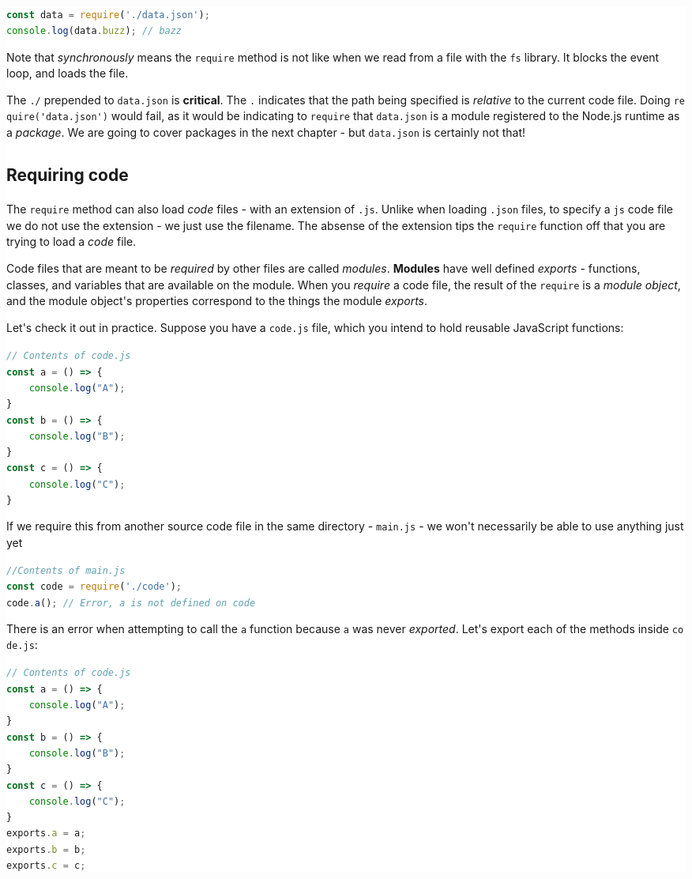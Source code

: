 ```js
const data = require('./data.json');
console.log(data.buzz); // bazz
```
Note that *synchronously* means the `require` method is not like when we read from a file with the `fs` library.  It blocks the event loop, and loads the file.

The `./` prepended to `data.json` is **critical**.  The `.` indicates that the path being specified is *relative* to the current code file.  Doing `require('data.json')` would fail, as it would be indicating to `require` that `data.json` is a module registered to the Node.js runtime as a *package*.  We are going to cover packages in the next chapter - but `data.json` is certainly not that!

## Requiring code
The `require` method can also load *code* files - with an extension of `.js`.  Unlike when loading `.json` files, to specify a `js` code file we do not use the extension - we just use the filename.  The absense of the extension tips the `require` function off that you are trying to load a *code* file.

Code files that are meant to be *required* by other files are called *modules*.  **Modules** have well defined *exports* - functions, classes, and variables that are  available on the module.  When you *require* a code file, the result of the `require` is a *module object*, and the module object's properties correspond to the things the module *exports*.

Let's check it out in practice.  Suppose you have a `code.js` file, which you intend to hold reusable JavaScript functions:

```js
// Contents of code.js
const a = () => {
    console.log("A");
}
const b = () => {
    console.log("B");
}
const c = () => {
    console.log("C");
}
```
If we require this from another source code file in the same directory - `main.js` - we won't necessarily be able to use anything just yet

```js
//Contents of main.js
const code = require('./code');
code.a(); // Error, a is not defined on code
```

There is an error when attempting to call the `a` function because `a` was never *exported*.  Let's export each of the methods inside `code.js`:

```js
// Contents of code.js
const a = () => {
    console.log("A");
}
const b = () => {
    console.log("B");
}
const c = () => {
    console.log("C");
}
exports.a = a;
exports.b = b;
exports.c = c;
```
